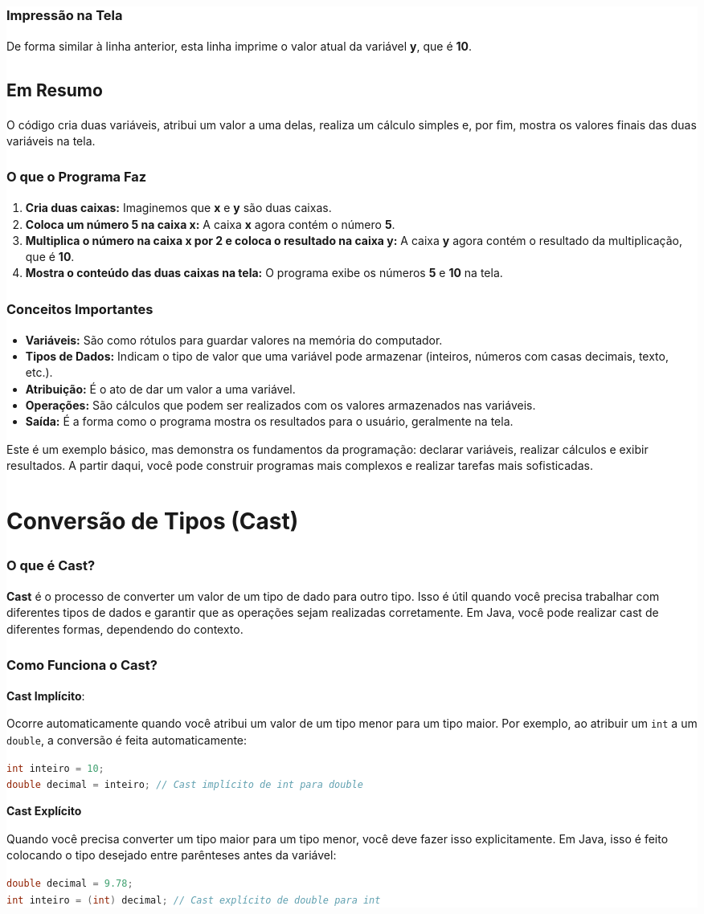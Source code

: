 ### Impressão na Tela

De forma similar à linha anterior, esta linha imprime o valor atual da variável **y**, que é **10**.

## Em Resumo

O código cria duas variáveis, atribui um valor a uma delas, realiza um cálculo simples e, por fim, mostra os valores finais das duas variáveis na tela.

### O que o Programa Faz

1. **Cria duas caixas:** Imaginemos que **x** e **y** são duas caixas.
2. **Coloca um número 5 na caixa x:** A caixa **x** agora contém o número **5**.
3. **Multiplica o número na caixa x por 2 e coloca o resultado na caixa y:** A caixa **y** agora contém o resultado da multiplicação, que é **10**.
4. **Mostra o conteúdo das duas caixas na tela:** O programa exibe os números **5** e **10** na tela.

### Conceitos Importantes

- **Variáveis:** São como rótulos para guardar valores na memória do computador.
- **Tipos de Dados:** Indicam o tipo de valor que uma variável pode armazenar (inteiros, números com casas decimais, texto, etc.).
- **Atribuição:** É o ato de dar um valor a uma variável.
- **Operações:** São cálculos que podem ser realizados com os valores armazenados nas variáveis.
- **Saída:** É a forma como o programa mostra os resultados para o usuário, geralmente na tela.

Este é um exemplo básico, mas demonstra os fundamentos da programação: declarar variáveis, realizar cálculos e exibir resultados. A partir daqui, você pode construir programas mais complexos e realizar tarefas mais sofisticadas.

# Conversão de Tipos (Cast)
### O que é Cast?

**Cast** é o processo de converter um valor de um tipo de dado para outro tipo. Isso é útil quando você precisa trabalhar com diferentes tipos de dados e garantir que as operações sejam realizadas corretamente. Em Java, você pode realizar cast de diferentes formas, dependendo do contexto.

### Como Funciona o Cast?
**Cast Implícito**:

Ocorre automaticamente quando você atribui um valor de um tipo menor para um tipo maior. Por exemplo, ao atribuir um `int` a um `double`, a conversão é feita automaticamente:
```java
int inteiro = 10;
double decimal = inteiro; // Cast implícito de int para double
```` 

**Cast Explícito**

Quando você precisa converter um tipo maior para um tipo menor, você deve fazer isso explicitamente. Em Java, isso é feito colocando o tipo desejado entre parênteses antes da variável:
```java
double decimal = 9.78;
int inteiro = (int) decimal; // Cast explícito de double para int
```
